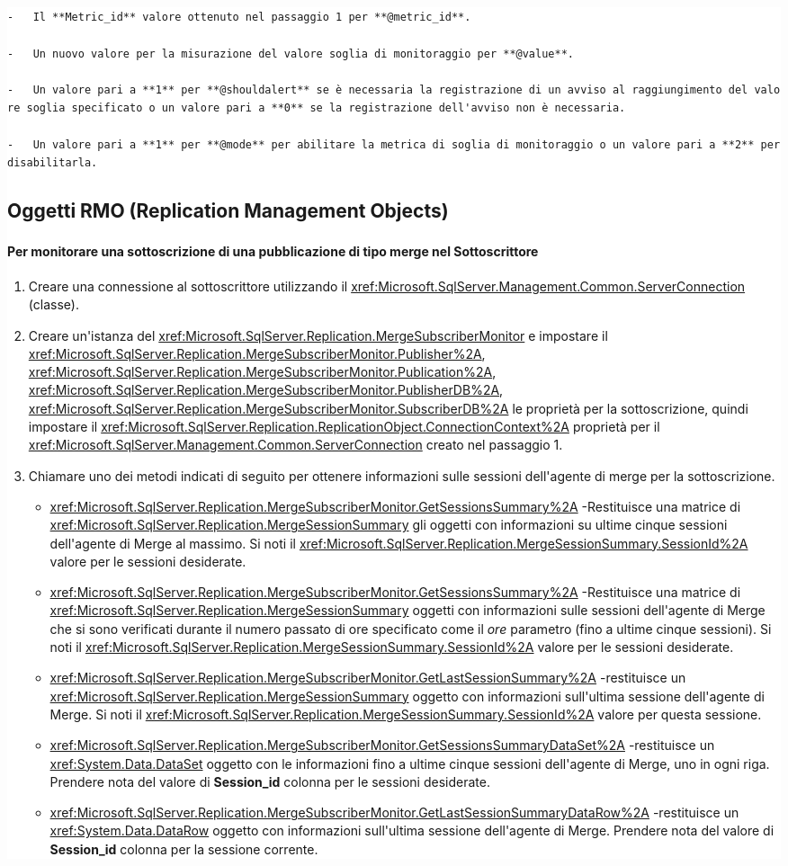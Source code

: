     -   Il **Metric_id** valore ottenuto nel passaggio 1 per **@metric_id**.  
  
    -   Un nuovo valore per la misurazione del valore soglia di monitoraggio per **@value**.  
  
    -   Un valore pari a **1** per **@shouldalert** se è necessaria la registrazione di un avviso al raggiungimento del valore soglia specificato o un valore pari a **0** se la registrazione dell'avviso non è necessaria.  
  
    -   Un valore pari a **1** per **@mode** per abilitare la metrica di soglia di monitoraggio o un valore pari a **2** per disabilitarla.  
  
##  <a name="RMO"></a> Oggetti RMO (Replication Management Objects)  
  
#### Per monitorare una sottoscrizione di una pubblicazione di tipo merge nel Sottoscrittore  
  
1.  Creare una connessione al sottoscrittore utilizzando il <xref:Microsoft.SqlServer.Management.Common.ServerConnection> (classe).  
  
2.  Creare un'istanza del <xref:Microsoft.SqlServer.Replication.MergeSubscriberMonitor> e impostare il <xref:Microsoft.SqlServer.Replication.MergeSubscriberMonitor.Publisher%2A>, <xref:Microsoft.SqlServer.Replication.MergeSubscriberMonitor.Publication%2A>, <xref:Microsoft.SqlServer.Replication.MergeSubscriberMonitor.PublisherDB%2A>, <xref:Microsoft.SqlServer.Replication.MergeSubscriberMonitor.SubscriberDB%2A> le proprietà per la sottoscrizione, quindi impostare il <xref:Microsoft.SqlServer.Replication.ReplicationObject.ConnectionContext%2A> proprietà per il <xref:Microsoft.SqlServer.Management.Common.ServerConnection> creato nel passaggio 1.  
  
3.  Chiamare uno dei metodi indicati di seguito per ottenere informazioni sulle sessioni dell'agente di merge per la sottoscrizione.  
  
    -   <xref:Microsoft.SqlServer.Replication.MergeSubscriberMonitor.GetSessionsSummary%2A> -Restituisce una matrice di <xref:Microsoft.SqlServer.Replication.MergeSessionSummary> gli oggetti con informazioni su ultime cinque sessioni dell'agente di Merge al massimo. Si noti il <xref:Microsoft.SqlServer.Replication.MergeSessionSummary.SessionId%2A> valore per le sessioni desiderate.  
  
    -   <xref:Microsoft.SqlServer.Replication.MergeSubscriberMonitor.GetSessionsSummary%2A> -Restituisce una matrice di <xref:Microsoft.SqlServer.Replication.MergeSessionSummary> oggetti con informazioni sulle sessioni dell'agente di Merge che si sono verificati durante il numero passato di ore specificato come il *ore* parametro (fino a ultime cinque sessioni). Si noti il <xref:Microsoft.SqlServer.Replication.MergeSessionSummary.SessionId%2A> valore per le sessioni desiderate.  
  
    -   <xref:Microsoft.SqlServer.Replication.MergeSubscriberMonitor.GetLastSessionSummary%2A> -restituisce un <xref:Microsoft.SqlServer.Replication.MergeSessionSummary> oggetto con informazioni sull'ultima sessione dell'agente di Merge. Si noti il <xref:Microsoft.SqlServer.Replication.MergeSessionSummary.SessionId%2A> valore per questa sessione.  
  
    -   <xref:Microsoft.SqlServer.Replication.MergeSubscriberMonitor.GetSessionsSummaryDataSet%2A> -restituisce un <xref:System.Data.DataSet> oggetto con le informazioni fino a ultime cinque sessioni dell'agente di Merge, uno in ogni riga. Prendere nota del valore di **Session_id** colonna per le sessioni desiderate.  
  
    -   <xref:Microsoft.SqlServer.Replication.MergeSubscriberMonitor.GetLastSessionSummaryDataRow%2A> -restituisce un <xref:System.Data.DataRow> oggetto con informazioni sull'ultima sessione dell'agente di Merge. Prendere nota del valore di **Session_id** colonna per la sessione corrente.  
  